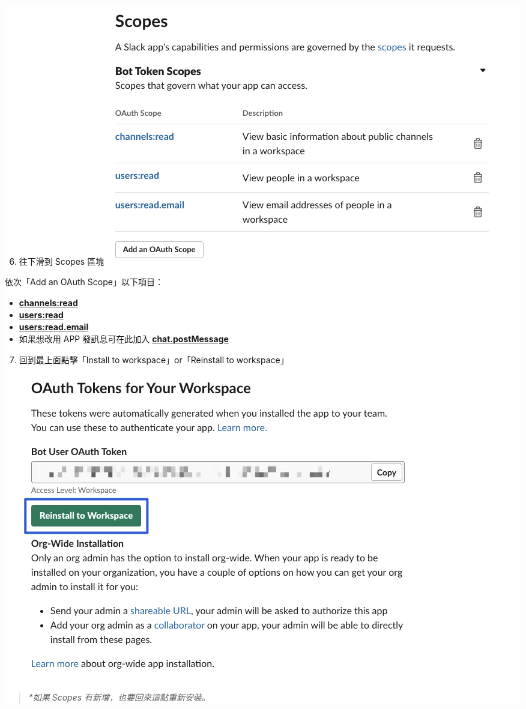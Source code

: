 6. 往下滑到 Scopes 區塊
![](images/d61062833c1a/1*SprZwCDHq0gtdlN7O2sc-A.png "")

依次「Add an OAuth Scope」以下項目：
- [**channels:read**](https://api.slack.com/scopes/channels:read)
- [**users:read**](https://api.slack.com/scopes/users:read)
- [**users:read.email**](https://api.slack.com/scopes/users:read.email)
- 如果想改用 APP 發訊息可在此加入 [**chat.postMessage**](https://api.slack.com/methods/chat.postMessage)



7. 回到最上面點擊「Install to workspace」or「Reinstall to workspace」
![](images/d61062833c1a/1*iCmyMNlLwjhR9qsk-aTfxA.png "")
> _\*如果 Scopes 有新增，也要回來這點重新安裝。_
